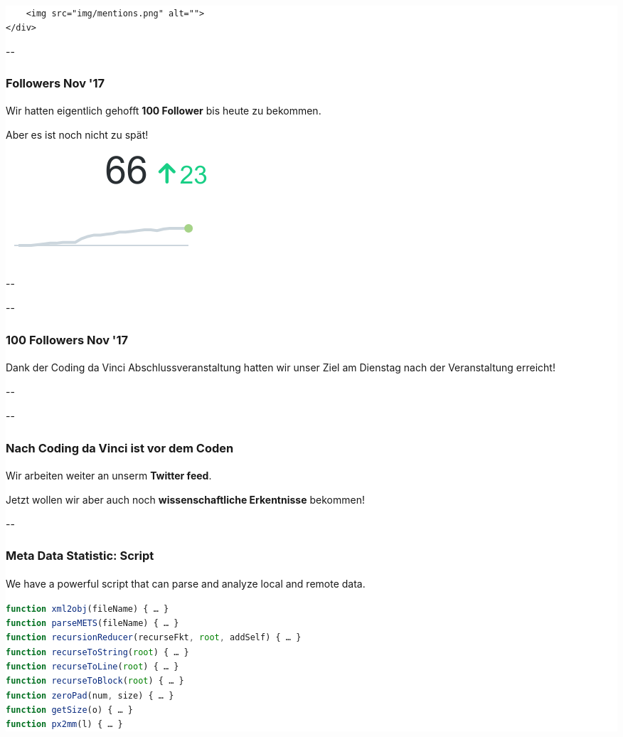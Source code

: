 		<img src="img/mentions.png" alt="">
	</div>
</div>

--
### Followers Nov '17
Wir hatten eigentlich gehofft **100 Follower** bis heute zu bekommen.

Aber es ist noch nicht zu spät!

<img src="img/follower.number.png" alt="66 Follower im Moment">
<img src="img/followers.png" alt="Follower Graph">

--
<div style="background-image: url('img/presentation.volkszeitung100.jpg'); " class="fullscreen-full" ></div>

--
### 100 Followers Nov '17

Dank der Coding da Vinci Abschlussveranstaltung hatten wir unser Ziel am Dienstag nach der Veranstaltung erreicht!

--
<div style="background-image: url('img/papergirl.volkszeitung100.jpg'); " class="fullscreen-full" ></div>

--
### Nach Coding da Vinci ist vor dem Coden
Wir arbeiten weiter an unserm **Twitter feed**.

Jetzt wollen wir aber auch noch **wissenschaftliche Erkentnisse** bekommen!

--
### Meta Data Statistic: Script
We have a powerful script that can parse and analyze local and remote data.
```js
function xml2obj(fileName) { … }
function parseMETS(fileName) { … }
function recursionReducer(recurseFkt, root, addSelf) { … }
function recurseToString(root) { … }
function recurseToLine(root) { … }
function recurseToBlock(root) { … }
function zeroPad(num, size) { … }
function getSize(o) { … }
function px2mm(l) { … }
```